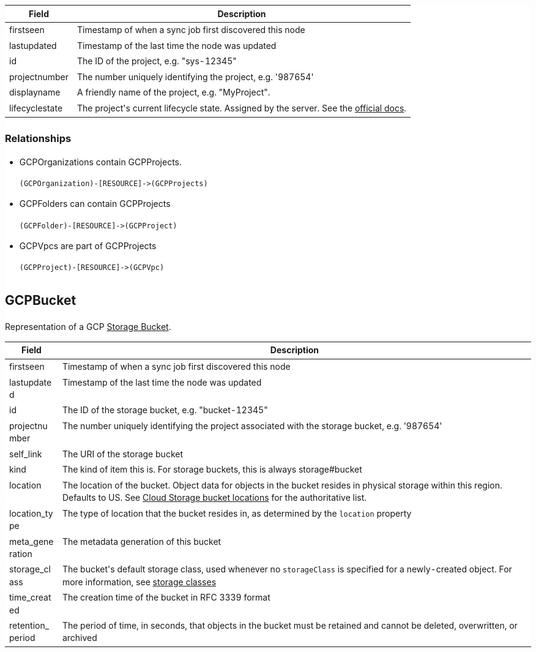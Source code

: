  | Field          | Description                                                                                                                                                                   |
 | -------------- | ----------------------------------------------------------------------------------------------------------------------------------------------------------------------------- |
 | firstseen      | Timestamp of when a sync job first discovered this node                                                                                                                       |
 | lastupdated    | Timestamp of the last time the node was updated                                                                                                                               |
 | id             | The ID of the project, e.g. "sys-12345"                                                                                                                                       |
 | projectnumber  | The number uniquely identifying the project, e.g. '987654'                                                                                                                    |
 | displayname    | A friendly name of the project, e.g. "MyProject".                                                                                                                             |
 | lifecyclestate | The project's current lifecycle state. Assigned by the server.  See the [official docs](https://cloud.google.com/resource-manager/reference/rest/v1/projects#LifecycleState). |

 ### Relationships

- GCPOrganizations contain GCPProjects.

    ```
    (GCPOrganization)-[RESOURCE]->(GCPProjects)
    ```

 - GCPFolders can contain GCPProjects

    ```
    (GCPFolder)-[RESOURCE]->(GCPProject)
    ```

- GCPVpcs are part of GCPProjects

    ```
    (GCPProject)-[RESOURCE]->(GCPVpc)
    ```


 ## GCPBucket
 Representation of a GCP [Storage Bucket](https://cloud.google.com/storage/docs/json_api/v1/buckets).

 | Field                         | Description                                                                                                                                                                                                                                         |
 | ----------------------------- | --------------------------------------------------------------------------------------------------------------------------------------------------------------------------------------------------------------------------------------------------- |
 | firstseen                     | Timestamp of when a sync job first discovered this node                                                                                                                                                                                             |
 | lastupdated                   | Timestamp of the last time the node was updated                                                                                                                                                                                                     |
 | id                            | The ID of the storage bucket, e.g. "bucket-12345"                                                                                                                                                                                                   |
 | projectnumber                 | The number uniquely identifying the project associated with the storage bucket, e.g. '987654'                                                                                                                                                       |
 | self_link                     | The URI of the storage bucket                                                                                                                                                                                                                       |
 | kind                          | The kind of item this is. For storage buckets, this is always storage#bucket                                                                                                                                                                        |
 | location                      | The location of the bucket. Object data for objects in the bucket resides in physical storage within this region. Defaults to US. See [Cloud Storage bucket locations](https://cloud.google.com/storage/docs/locations) for the authoritative list. |
 | location_type                 | The type of location that the bucket resides in, as determined by the `location` property                                                                                                                                                           |
 | meta_generation               | The metadata generation of this bucket                                                                                                                                                                                                              |
 | storage_class                 | The bucket's default storage class, used whenever no `storageClass` is specified for a newly-created object. For more information, see [storage classes](https://cloud.google.com/storage/docs/storage-classes)                                     |
 | time_created                  | The creation time of the bucket in RFC 3339 format                                                                                                                                                                                                  |
 | retention_period              | The period of time, in seconds, that objects in the bucket must be retained and cannot be deleted, overwritten, or archived                                                                                                                         |